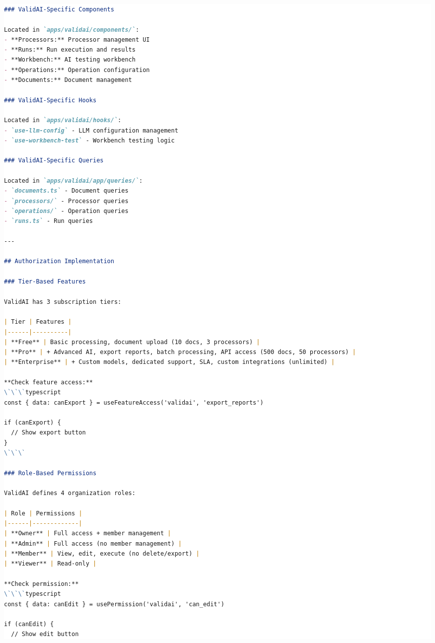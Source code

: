 ```markdown
### ValidAI-Specific Components

Located in `apps/validai/components/`:
- **Processors:** Processor management UI
- **Runs:** Run execution and results
- **Workbench:** AI testing workbench
- **Operations:** Operation configuration
- **Documents:** Document management

### ValidAI-Specific Hooks

Located in `apps/validai/hooks/`:
- `use-llm-config` - LLM configuration management
- `use-workbench-test` - Workbench testing logic

### ValidAI-Specific Queries

Located in `apps/validai/app/queries/`:
- `documents.ts` - Document queries
- `processors/` - Processor queries
- `operations/` - Operation queries
- `runs.ts` - Run queries

---

## Authorization Implementation

### Tier-Based Features

ValidAI has 3 subscription tiers:

| Tier | Features |
|------|----------|
| **Free** | Basic processing, document upload (10 docs, 3 processors) |
| **Pro** | + Advanced AI, export reports, batch processing, API access (500 docs, 50 processors) |
| **Enterprise** | + Custom models, dedicated support, SLA, custom integrations (unlimited) |

**Check feature access:**
\`\`\`typescript
const { data: canExport } = useFeatureAccess('validai', 'export_reports')

if (canExport) {
  // Show export button
}
\`\`\`

### Role-Based Permissions

ValidAI defines 4 organization roles:

| Role | Permissions |
|------|-------------|
| **Owner** | Full access + member management |
| **Admin** | Full access (no member management) |
| **Member** | View, edit, execute (no delete/export) |
| **Viewer** | Read-only |

**Check permission:**
\`\`\`typescript
const { data: canEdit } = usePermission('validai', 'can_edit')

if (canEdit) {
  // Show edit button
```